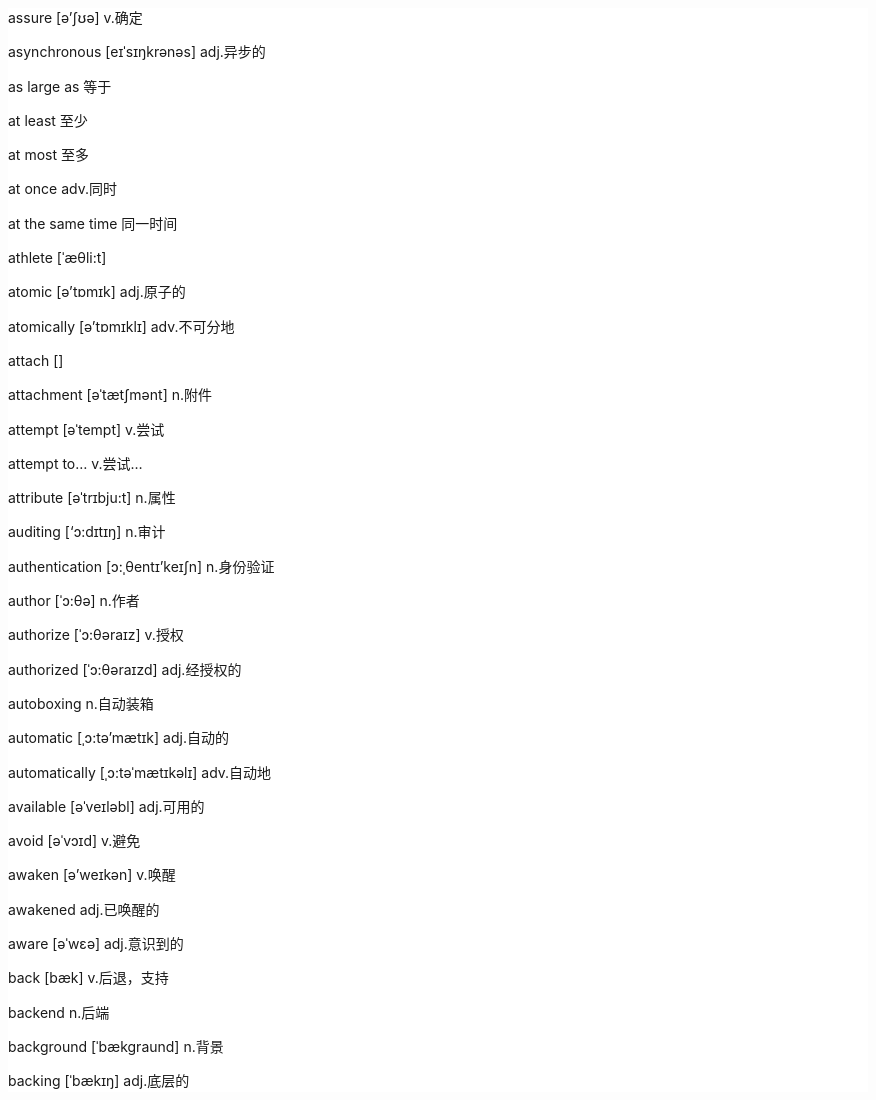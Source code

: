 assure [ə’ʃʊə] v.确定

asynchronous     [eɪˈsɪŋkrənəs]      adj.异步的

as large as           等于

at least          至少

at most          至多

at once          adv.同时

at the same time           同一时间

athlete     [ˈæθli:t]

atomic     [ə’tɒmɪk]  adj.原子的

atomically     [ə’tɒmɪklɪ]      adv.不可分地

attach []

attachment   [əˈtætʃmənt] n.附件

attempt   [əˈtempt] v.尝试

attempt to…      v.尝试…

attribute  [əˈtrɪbju:t]     n.属性

 

 

auditing   [‘ɔ:dɪtɪŋ]   n.审计

authentication   [ɔ:ˌθentɪ’keɪʃn]    n.身份验证

author     [ˈɔ:θə] n.作者

authorize [ˈɔ:θəraɪz] v.授权

authorized    [ˈɔ:θəraɪzd]    adj.经授权的

autoboxing         n.自动装箱

automatic     [ˌɔ:tə’mætɪk]  adj.自动的

automatically     [ˌɔ:təˈmætɪkəlɪ]   adv.自动地

available  [əˈveɪləbl] adj.可用的

avoid  [əˈvɔɪd]     v.避免

awaken    [ə’weɪkən]     v.唤醒

awakened           adj.已唤醒的

aware [əˈwɛə]     adj.意识到的

back    [bæk]  v.后退，支持

backend         n.后端

background   [ˈbækgraund]      n.背景

backing    [ˈbækɪŋ]   adj.底层的
